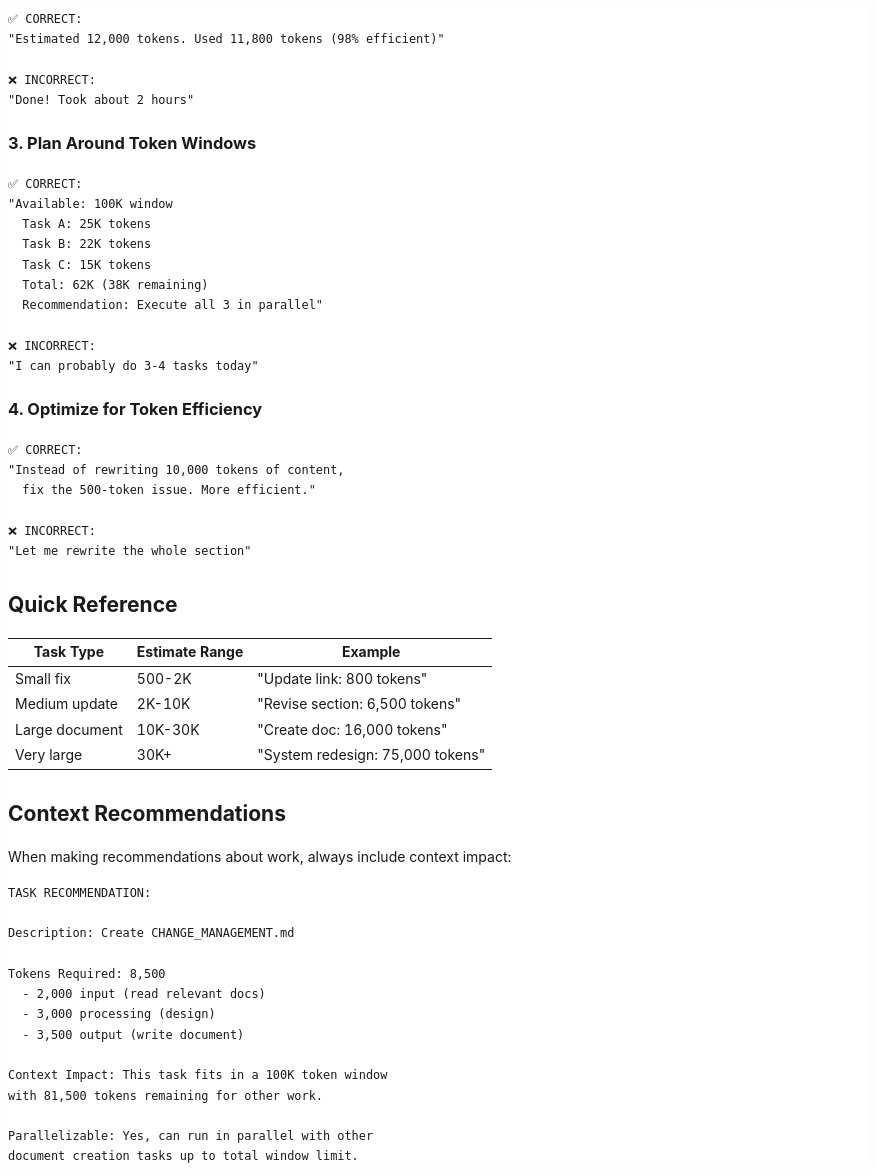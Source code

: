 ```
✅ CORRECT:
"Estimated 12,000 tokens. Used 11,800 tokens (98% efficient)"

❌ INCORRECT:
"Done! Took about 2 hours"
```

### 3. Plan Around Token Windows

```
✅ CORRECT:
"Available: 100K window
  Task A: 25K tokens
  Task B: 22K tokens
  Task C: 15K tokens
  Total: 62K (38K remaining)
  Recommendation: Execute all 3 in parallel"

❌ INCORRECT:
"I can probably do 3-4 tasks today"
```

### 4. Optimize for Token Efficiency

```
✅ CORRECT:
"Instead of rewriting 10,000 tokens of content,
  fix the 500-token issue. More efficient."

❌ INCORRECT:
"Let me rewrite the whole section"
```

## Quick Reference

| Task Type | Estimate Range | Example |
|-----------|---|---|
| Small fix | 500-2K | "Update link: 800 tokens" |
| Medium update | 2K-10K | "Revise section: 6,500 tokens" |
| Large document | 10K-30K | "Create doc: 16,000 tokens" |
| Very large | 30K+ | "System redesign: 75,000 tokens" |

## Context Recommendations

When making recommendations about work, always include context impact:

```
TASK RECOMMENDATION:

Description: Create CHANGE_MANAGEMENT.md

Tokens Required: 8,500
  - 2,000 input (read relevant docs)
  - 3,000 processing (design)
  - 3,500 output (write document)

Context Impact: This task fits in a 100K token window
with 81,500 tokens remaining for other work.

Parallelizable: Yes, can run in parallel with other
document creation tasks up to total window limit.
```